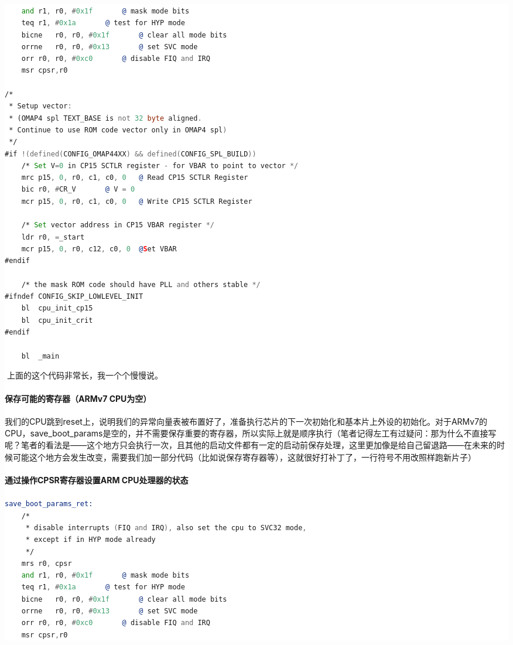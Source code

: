```asm
	and	r1, r0, #0x1f		@ mask mode bits
	teq	r1, #0x1a		@ test for HYP mode
	bicne	r0, r0, #0x1f		@ clear all mode bits
	orrne	r0, r0, #0x13		@ set SVC mode
	orr	r0, r0, #0xc0		@ disable FIQ and IRQ
	msr	cpsr,r0

/*
 * Setup vector:
 * (OMAP4 spl TEXT_BASE is not 32 byte aligned.
 * Continue to use ROM code vector only in OMAP4 spl)
 */
#if !(defined(CONFIG_OMAP44XX) && defined(CONFIG_SPL_BUILD))
	/* Set V=0 in CP15 SCTLR register - for VBAR to point to vector */
	mrc	p15, 0, r0, c1, c0, 0	@ Read CP15 SCTLR Register
	bic	r0, #CR_V		@ V = 0
	mcr	p15, 0, r0, c1, c0, 0	@ Write CP15 SCTLR Register

	/* Set vector address in CP15 VBAR register */
	ldr	r0, =_start
	mcr	p15, 0, r0, c12, c0, 0	@Set VBAR
#endif

	/* the mask ROM code should have PLL and others stable */
#ifndef CONFIG_SKIP_LOWLEVEL_INIT
	bl	cpu_init_cp15
	bl	cpu_init_crit
#endif

	bl	_main
```

​	上面的这个代码非常长，我一个个慢慢说。

#### 保存可能的寄存器（ARMv7 CPU为空）

我们的CPU跳到reset上，说明我们的异常向量表被布置好了，准备执行芯片的下一次初始化和基本片上外设的初始化。对于ARMv7的CPU，save_boot_params是空的，并不需要保存重要的寄存器，所以实际上就是顺序执行（笔者记得左工有过疑问：那为什么不直接写呢？笔者的看法是——这个地方只会执行一次，且其他的启动文件都有一定的启动前保存处理，这里更加像是给自己留退路——在未来的时候可能这个地方会发生改变，需要我们加一部分代码（比如说保存寄存器等），这就很好打补丁了，一行符号不用改照样跑新片子）

#### 通过操作CPSR寄存器设置ARM CPU处理器的状态

```asm
save_boot_params_ret:
	/*
	 * disable interrupts (FIQ and IRQ), also set the cpu to SVC32 mode,
	 * except if in HYP mode already
	 */
	mrs	r0, cpsr
	and	r1, r0, #0x1f		@ mask mode bits
	teq	r1, #0x1a		@ test for HYP mode
	bicne	r0, r0, #0x1f		@ clear all mode bits
	orrne	r0, r0, #0x13		@ set SVC mode
	orr	r0, r0, #0xc0		@ disable FIQ and IRQ
	msr	cpsr,r0
```
